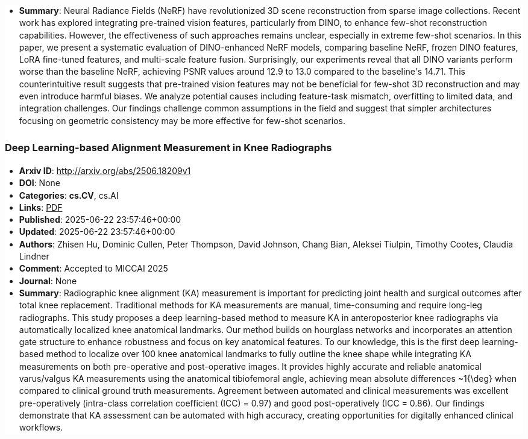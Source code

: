 - **Summary**: Neural Radiance Fields (NeRF) have revolutionized 3D scene reconstruction from sparse image collections. Recent work has explored integrating pre-trained vision features, particularly from DINO, to enhance few-shot reconstruction capabilities. However, the effectiveness of such approaches remains unclear, especially in extreme few-shot scenarios. In this paper, we present a systematic evaluation of DINO-enhanced NeRF models, comparing baseline NeRF, frozen DINO features, LoRA fine-tuned features, and multi-scale feature fusion. Surprisingly, our experiments reveal that all DINO variants perform worse than the baseline NeRF, achieving PSNR values around 12.9 to 13.0 compared to the baseline's 14.71. This counterintuitive result suggests that pre-trained vision features may not be beneficial for few-shot 3D reconstruction and may even introduce harmful biases. We analyze potential causes including feature-task mismatch, overfitting to limited data, and integration challenges. Our findings challenge common assumptions in the field and suggest that simpler architectures focusing on geometric consistency may be more effective for few-shot scenarios.



### Deep Learning-based Alignment Measurement in Knee Radiographs
- **Arxiv ID**: http://arxiv.org/abs/2506.18209v1
- **DOI**: None
- **Categories**: **cs.CV**, cs.AI
- **Links**: [PDF](http://arxiv.org/pdf/2506.18209v1)
- **Published**: 2025-06-22 23:57:46+00:00
- **Updated**: 2025-06-22 23:57:46+00:00
- **Authors**: Zhisen Hu, Dominic Cullen, Peter Thompson, David Johnson, Chang Bian, Aleksei Tiulpin, Timothy Cootes, Claudia Lindner
- **Comment**: Accepted to MICCAI 2025
- **Journal**: None
- **Summary**: Radiographic knee alignment (KA) measurement is important for predicting joint health and surgical outcomes after total knee replacement. Traditional methods for KA measurements are manual, time-consuming and require long-leg radiographs. This study proposes a deep learning-based method to measure KA in anteroposterior knee radiographs via automatically localized knee anatomical landmarks. Our method builds on hourglass networks and incorporates an attention gate structure to enhance robustness and focus on key anatomical features. To our knowledge, this is the first deep learning-based method to localize over 100 knee anatomical landmarks to fully outline the knee shape while integrating KA measurements on both pre-operative and post-operative images. It provides highly accurate and reliable anatomical varus/valgus KA measurements using the anatomical tibiofemoral angle, achieving mean absolute differences ~1{\deg} when compared to clinical ground truth measurements. Agreement between automated and clinical measurements was excellent pre-operatively (intra-class correlation coefficient (ICC) = 0.97) and good post-operatively (ICC = 0.86). Our findings demonstrate that KA assessment can be automated with high accuracy, creating opportunities for digitally enhanced clinical workflows.



